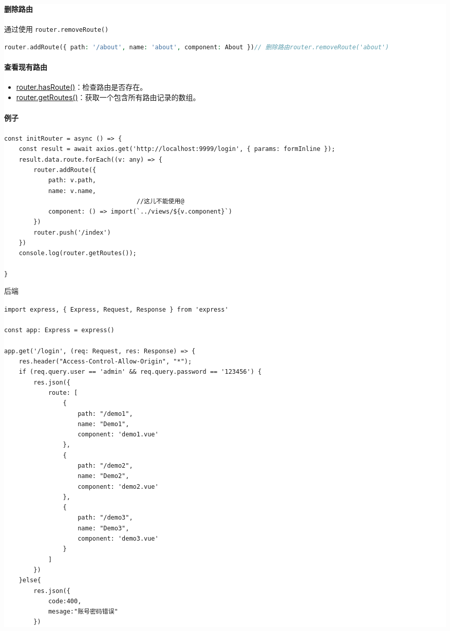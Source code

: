 #### 删除路由

通过使用 `router.removeRoute()`

```php
router.addRoute({ path: '/about', name: 'about', component: About })// 删除路由router.removeRoute('about')
```

#### 查看现有路由

- [router.hasRoute()](https://router.vuejs.org/zh/api/#hasroute)：检查路由是否存在。
- [router.getRoutes()](https://router.vuejs.org/zh/api/#getroutes)：获取一个包含所有路由记录的数组。

#### 例子

```
const initRouter = async () => {
    const result = await axios.get('http://localhost:9999/login', { params: formInline });
    result.data.route.forEach((v: any) => {
        router.addRoute({
            path: v.path,
            name: v.name,
                                    //这儿不能使用@
            component: () => import(`../views/${v.component}`)
        })
        router.push('/index')
    })
    console.log(router.getRoutes());
 
}
```

后端

```
import express, { Express, Request, Response } from 'express'
 
const app: Express = express()
 
app.get('/login', (req: Request, res: Response) => {
    res.header("Access-Control-Allow-Origin", "*");
    if (req.query.user == 'admin' && req.query.password == '123456') {
        res.json({
            route: [
                {
                    path: "/demo1",
                    name: "Demo1",
                    component: 'demo1.vue'
                },
                {
                    path: "/demo2",
                    name: "Demo2",
                    component: 'demo2.vue'
                },
                {
                    path: "/demo3",
                    name: "Demo3",
                    component: 'demo3.vue'
                }
            ]
        })
    }else{
        res.json({
            code:400,
            mesage:"账号密码错误"
        })
```